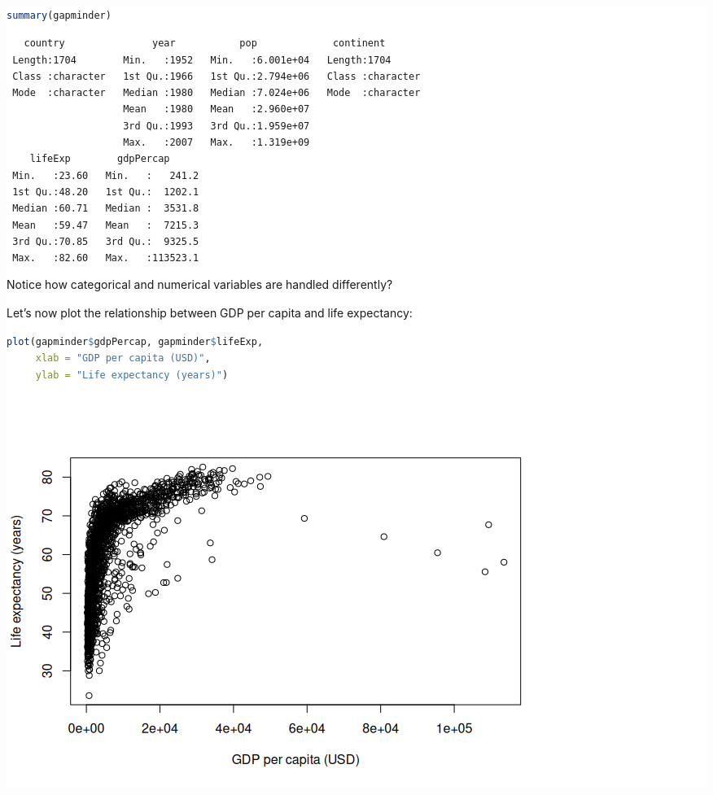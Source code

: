 ``` r
summary(gapminder)
```

       country               year           pop             continent        
     Length:1704        Min.   :1952   Min.   :6.001e+04   Length:1704       
     Class :character   1st Qu.:1966   1st Qu.:2.794e+06   Class :character  
     Mode  :character   Median :1980   Median :7.024e+06   Mode  :character  
                        Mean   :1980   Mean   :2.960e+07                     
                        3rd Qu.:1993   3rd Qu.:1.959e+07                     
                        Max.   :2007   Max.   :1.319e+09                     
        lifeExp        gdpPercap       
     Min.   :23.60   Min.   :   241.2  
     1st Qu.:48.20   1st Qu.:  1202.1  
     Median :60.71   Median :  3531.8  
     Mean   :59.47   Mean   :  7215.3  
     3rd Qu.:70.85   3rd Qu.:  9325.5  
     Max.   :82.60   Max.   :113523.1  

Notice how categorical and numerical variables are handled differently?

Let’s now plot the relationship between GDP per capita and life
expectancy:

``` r
plot(gapminder$gdpPercap, gapminder$lifeExp,
     xlab = "GDP per capita (USD)",
     ylab = "Life expectancy (years)")
```

![](rstudio_intro_files/figure-commonmark/unnamed-chunk-23-1.png)
